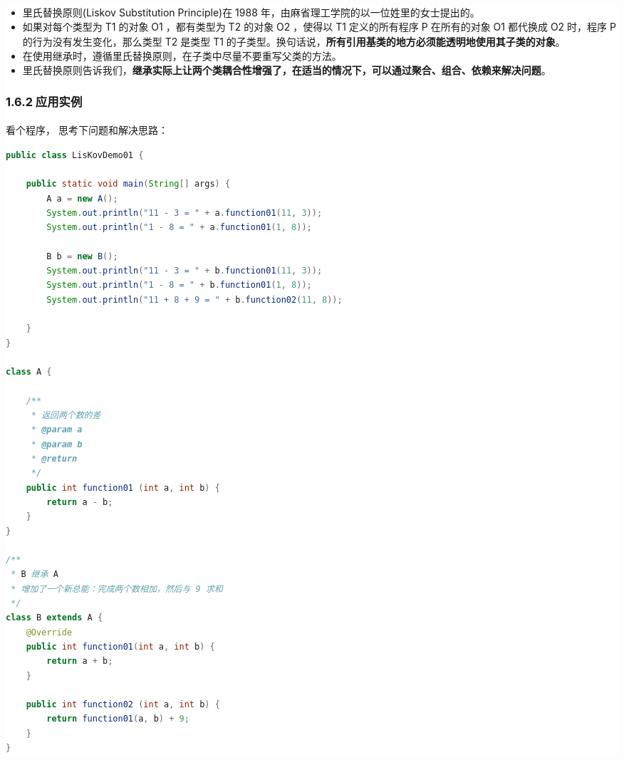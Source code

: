 - 里氏替换原则(Liskov Substitution Principle)在 1988 年，由麻省理工学院的以一位姓里的女士提出的。
- 如果对每个类型为 T1 的对象 O1 ，都有类型为 T2 的对象 O2 ，使得以 T1 定义的所有程序 P 在所有的对象 O1 都代换成 O2 时，程序 P 的行为没有发生变化，那么类型 T2 是类型 T1 的子类型。换句话说，**所有引用基类的地方必须能透明地使用其子类的对象**。
- 在使用继承时，遵循里氏替换原则，在子类中尽量不要重写父类的方法。
- 里氏替换原则告诉我们，**继承实际上让两个类耦合性增强了，在适当的情况下，可以通过聚合、组合、依赖来解决问题**。


### 1.6.2 应用实例

看个程序， 思考下问题和解决思路：
```java
public class LisKovDemo01 {

    public static void main(String[] args) {
        A a = new A();
        System.out.println("11 - 3 = " + a.function01(11, 3));
        System.out.println("1 - 8 = " + a.function01(1, 8));

        B b = new B();
        System.out.println("11 - 3 = " + b.function01(11, 3));
        System.out.println("1 - 8 = " + b.function01(1, 8));
        System.out.println("11 + 8 + 9 = " + b.function02(11, 8));

    }
}

class A {

    /**
     * 返回两个数的差
     * @param a
     * @param b
     * @return
     */
    public int function01 (int a, int b) {
        return a - b;
    }
}

/**
 * B 继承 A
 * 增加了一个新总能：完成两个数相加，然后与 9 求和
 */
class B extends A {
    @Override
    public int function01(int a, int b) {
        return a + b;
    }

    public int function02 (int a, int b) {
        return function01(a, b) + 9;
    }
}
```

